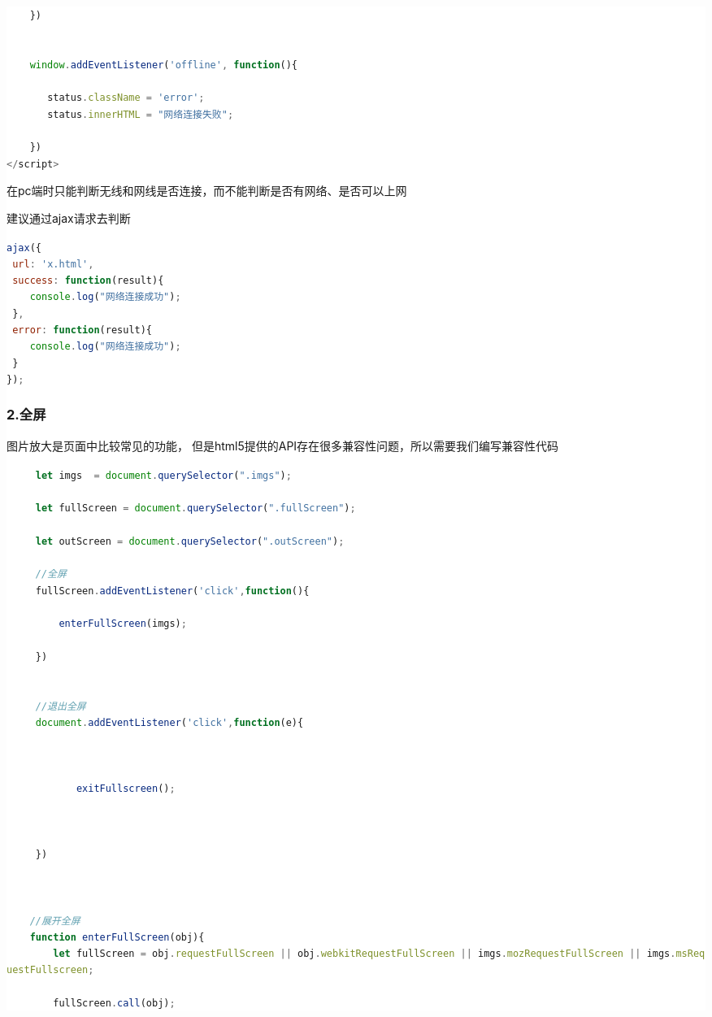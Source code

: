 ```javascript
    })


    window.addEventListener('offline', function(){
       
       status.className = 'error';
       status.innerHTML = "网络连接失败";
          
    })
</script>
```

在pc端时只能判断无线和网线是否连接，而不能判断是否有网络、是否可以上网

建议通过ajax请求去判断

```javascript
ajax({
 url: 'x.html',
 success: function(result){
    console.log("网络连接成功");
 }, 
 error: function(result){
    console.log("网络连接成功");
 }
});
```

### 2.全屏

图片放大是页面中比较常见的功能， 但是html5提供的API存在很多兼容性问题，所以需要我们编写兼容性代码

```javascript
     let imgs  = document.querySelector(".imgs");

     let fullScreen = document.querySelector(".fullScreen");

     let outScreen = document.querySelector(".outScreen");
    
     //全屏
     fullScreen.addEventListener('click',function(){

         enterFullScreen(imgs);
         
     })


     //退出全屏
     document.addEventListener('click',function(e){
       
        
       
            exitFullscreen();
        

        
     })

    

    //展开全屏
    function enterFullScreen(obj){
        let fullScreen = obj.requestFullScreen || obj.webkitRequestFullScreen || imgs.mozRequestFullScreen || imgs.msRequestFullscreen;

        fullScreen.call(obj);
```